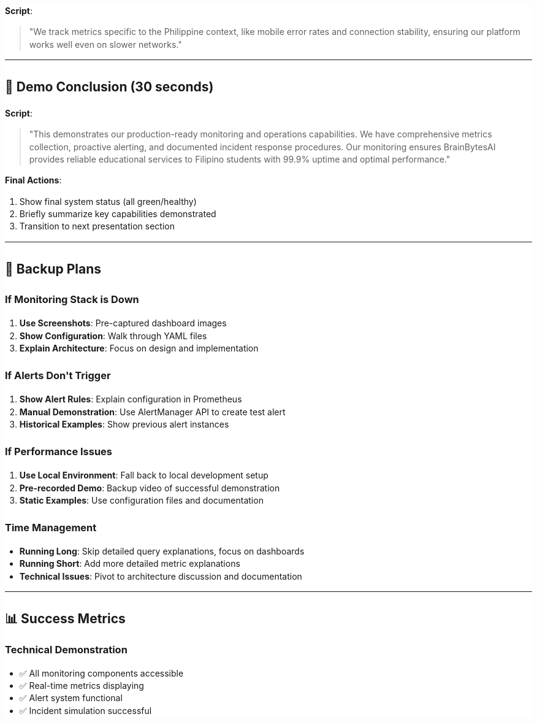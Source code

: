 **Script**: 
> "We track metrics specific to the Philippine context, like mobile error rates and connection stability, ensuring our platform works well even on slower networks."

---

## 🎯 Demo Conclusion (30 seconds)

**Script**: 
> "This demonstrates our production-ready monitoring and operations capabilities. We have comprehensive metrics collection, proactive alerting, and documented incident response procedures. Our monitoring ensures BrainBytesAI provides reliable educational services to Filipino students with 99.9% uptime and optimal performance."

**Final Actions**:
1. Show final system status (all green/healthy)
2. Briefly summarize key capabilities demonstrated
3. Transition to next presentation section

---

## 🚨 Backup Plans

### If Monitoring Stack is Down
1. **Use Screenshots**: Pre-captured dashboard images
2. **Show Configuration**: Walk through YAML files
3. **Explain Architecture**: Focus on design and implementation

### If Alerts Don't Trigger
1. **Show Alert Rules**: Explain configuration in Prometheus
2. **Manual Demonstration**: Use AlertManager API to create test alert
3. **Historical Examples**: Show previous alert instances

### If Performance Issues
1. **Use Local Environment**: Fall back to local development setup
2. **Pre-recorded Demo**: Backup video of successful demonstration
3. **Static Examples**: Use configuration files and documentation

### Time Management
- **Running Long**: Skip detailed query explanations, focus on dashboards
- **Running Short**: Add more detailed metric explanations
- **Technical Issues**: Pivot to architecture discussion and documentation

---

## 📊 Success Metrics

### Technical Demonstration
- ✅ All monitoring components accessible
- ✅ Real-time metrics displaying
- ✅ Alert system functional
- ✅ Incident simulation successful
